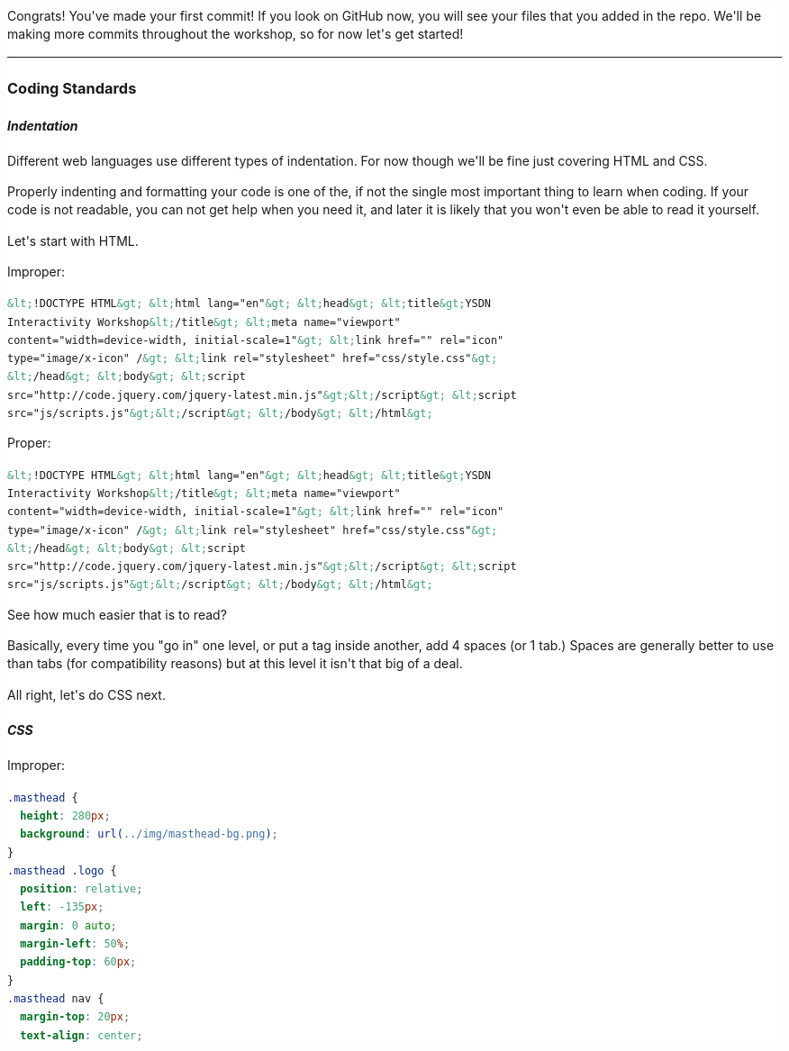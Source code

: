 Congrats! You've made your first commit! If you look on GitHub now, you will see your files that you added in the repo. We'll be making more commits throughout the workshop, so for now let's get started!

---

### Coding Standards

#### _Indentation_

Different web languages use different types of indentation. For now though we'll be fine just covering HTML and CSS.

Properly indenting and formatting your code is one of the, if not the single most important thing to learn when coding. If your code is not readable, you can not get help when you need it, and later it is likely that you won't even be able to read it yourself.

Let's start with HTML.

Improper:

```html
&lt;!DOCTYPE HTML&gt; &lt;html lang="en"&gt; &lt;head&gt; &lt;title&gt;YSDN
Interactivity Workshop&lt;/title&gt; &lt;meta name="viewport"
content="width=device-width, initial-scale=1"&gt; &lt;link href="" rel="icon"
type="image/x-icon" /&gt; &lt;link rel="stylesheet" href="css/style.css"&gt;
&lt;/head&gt; &lt;body&gt; &lt;script
src="http://code.jquery.com/jquery-latest.min.js"&gt;&lt;/script&gt; &lt;script
src="js/scripts.js"&gt;&lt;/script&gt; &lt;/body&gt; &lt;/html&gt;
```

Proper:

```html
&lt;!DOCTYPE HTML&gt; &lt;html lang="en"&gt; &lt;head&gt; &lt;title&gt;YSDN
Interactivity Workshop&lt;/title&gt; &lt;meta name="viewport"
content="width=device-width, initial-scale=1"&gt; &lt;link href="" rel="icon"
type="image/x-icon" /&gt; &lt;link rel="stylesheet" href="css/style.css"&gt;
&lt;/head&gt; &lt;body&gt; &lt;script
src="http://code.jquery.com/jquery-latest.min.js"&gt;&lt;/script&gt; &lt;script
src="js/scripts.js"&gt;&lt;/script&gt; &lt;/body&gt; &lt;/html&gt;
```

See how much easier that is to read?

Basically, every time you "go in" one level, or put a tag inside another, add 4 spaces (or 1 tab.) Spaces are generally better to use than tabs (for compatibility reasons) but at this level it isn't that big of a deal.

All right, let's do CSS next.

#### _CSS_

Improper:

```css
.masthead {
  height: 280px;
  background: url(../img/masthead-bg.png);
}
.masthead .logo {
  position: relative;
  left: -135px;
  margin: 0 auto;
  margin-left: 50%;
  padding-top: 60px;
}
.masthead nav {
  margin-top: 20px;
  text-align: center;
```